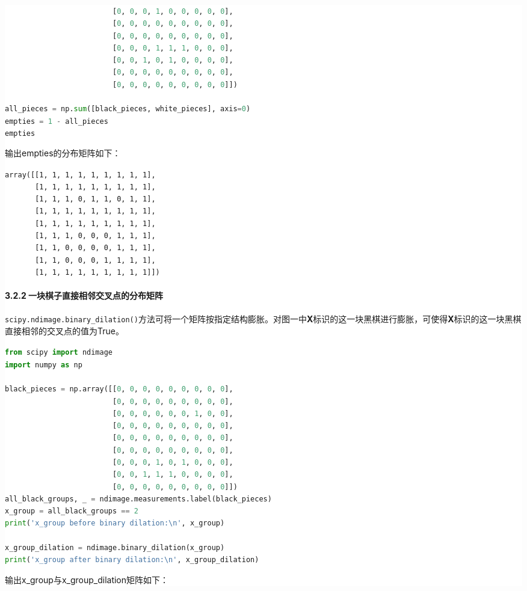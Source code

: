 ```python
                         [0, 0, 0, 1, 0, 0, 0, 0, 0],
                         [0, 0, 0, 0, 0, 0, 0, 0, 0],
                         [0, 0, 0, 0, 0, 0, 0, 0, 0],
                         [0, 0, 0, 1, 1, 1, 0, 0, 0],
                         [0, 0, 1, 0, 1, 0, 0, 0, 0],
                         [0, 0, 0, 0, 0, 0, 0, 0, 0],
                         [0, 0, 0, 0, 0, 0, 0, 0, 0]])

all_pieces = np.sum([black_pieces, white_pieces], axis=0)
empties = 1 - all_pieces
empties
```

输出empties的分布矩阵如下：

```
array([[1, 1, 1, 1, 1, 1, 1, 1, 1],
       [1, 1, 1, 1, 1, 1, 1, 1, 1],
       [1, 1, 1, 0, 1, 1, 0, 1, 1],
       [1, 1, 1, 1, 1, 1, 1, 1, 1],
       [1, 1, 1, 1, 1, 1, 1, 1, 1],
       [1, 1, 1, 0, 0, 0, 1, 1, 1],
       [1, 1, 0, 0, 0, 0, 1, 1, 1],
       [1, 1, 0, 0, 0, 1, 1, 1, 1],
       [1, 1, 1, 1, 1, 1, 1, 1, 1]])
```

#### 3.2.2 一块棋子直接相邻交叉点的分布矩阵

`scipy.ndimage.binary_dilation()`方法可将一个矩阵按指定结构膨胀。对图一中**X**标识的这一块黑棋进行膨胀，可使得**X**标识的这一块黑棋直接相邻的交叉点的值为True。

```python
from scipy import ndimage
import numpy as np

black_pieces = np.array([[0, 0, 0, 0, 0, 0, 0, 0, 0],
                         [0, 0, 0, 0, 0, 0, 0, 0, 0],
                         [0, 0, 0, 0, 0, 0, 1, 0, 0],
                         [0, 0, 0, 0, 0, 0, 0, 0, 0],
                         [0, 0, 0, 0, 0, 0, 0, 0, 0],
                         [0, 0, 0, 0, 0, 0, 0, 0, 0],
                         [0, 0, 0, 1, 0, 1, 0, 0, 0],
                         [0, 0, 1, 1, 1, 0, 0, 0, 0],
                         [0, 0, 0, 0, 0, 0, 0, 0, 0]])
all_black_groups, _ = ndimage.measurements.label(black_pieces)
x_group = all_black_groups == 2
print('x_group before binary dilation:\n', x_group)

x_group_dilation = ndimage.binary_dilation(x_group)
print('x_group after binary dilation:\n', x_group_dilation)
```

输出x_group与x_group_dilation矩阵如下：
